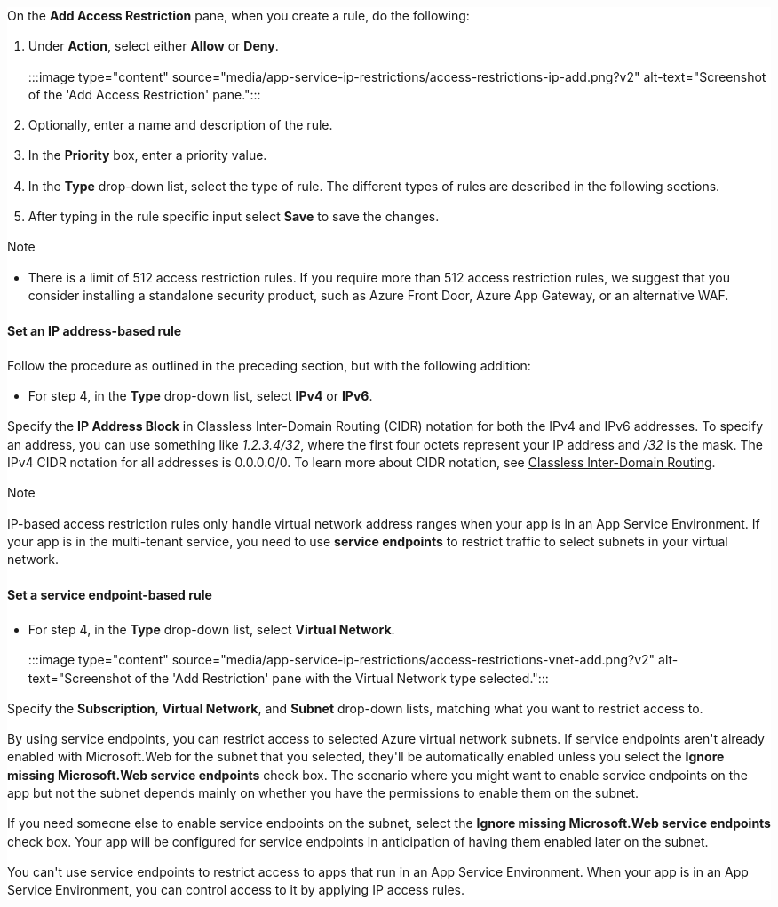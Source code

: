 On the **Add Access Restriction** pane, when you create a rule, do the following:

1. Under **Action**, select either **Allow** or **Deny**.  

   :::image type="content" source="media/app-service-ip-restrictions/access-restrictions-ip-add.png?v2" alt-text="Screenshot of the 'Add Access Restriction' pane.":::

1. Optionally, enter a name and description of the rule.
1. In the **Priority** box, enter a priority value.
1. In the **Type** drop-down list, select the type of rule. The different types of rules are described in the following sections.
1. After typing in the rule specific input select **Save** to save the changes.

> [!NOTE]
> - There is a limit of 512 access restriction rules. If you require more than 512 access restriction rules, we suggest that you consider installing a standalone security product, such as Azure Front Door, Azure App Gateway, or an alternative WAF.
>
#### Set an IP address-based rule

Follow the procedure as outlined in the preceding section, but with the following addition:
* For step 4, in the **Type** drop-down list, select **IPv4** or **IPv6**. 

Specify the **IP Address Block** in Classless Inter-Domain Routing (CIDR) notation for both the IPv4 and IPv6 addresses. To specify an address, you can use something like *1.2.3.4/32*, where the first four octets represent your IP address and */32* is the mask. The IPv4 CIDR notation for all addresses is 0.0.0.0/0. To learn more about CIDR notation, see [Classless Inter-Domain Routing](https://en.wikipedia.org/wiki/Classless_Inter-Domain_Routing). 

> [!NOTE]
> IP-based access restriction rules only handle virtual network address ranges when your app is in an App Service Environment. If your app is in the multi-tenant service, you need to use **service endpoints** to restrict traffic to select subnets in your virtual network.

#### Set a service endpoint-based rule

* For step 4, in the **Type** drop-down list, select **Virtual Network**.

   :::image type="content" source="media/app-service-ip-restrictions/access-restrictions-vnet-add.png?v2" alt-text="Screenshot of the 'Add Restriction' pane with the Virtual Network type selected.":::

Specify the **Subscription**, **Virtual Network**, and **Subnet** drop-down lists, matching what you want to restrict access to.

By using service endpoints, you can restrict access to selected Azure virtual network subnets. If service endpoints aren't already enabled with Microsoft.Web for the subnet that you selected, they'll be automatically enabled unless you select the **Ignore missing Microsoft.Web service endpoints** check box. The scenario where you might want to enable service endpoints on the app but not the subnet depends mainly on whether you have the permissions to enable them on the subnet. 

If you need someone else to enable service endpoints on the subnet, select the **Ignore missing Microsoft.Web service endpoints** check box. Your app will be configured for service endpoints in anticipation of having them enabled later on the subnet. 

You can't use service endpoints to restrict access to apps that run in an App Service Environment. When your app is in an App Service Environment, you can control access to it by applying IP access rules. 


[serviceendpoints]: ../virtual-network/virtual-network-service-endpoints-overview.md
[servicetags]: ../virtual-network/service-tags-overview.md